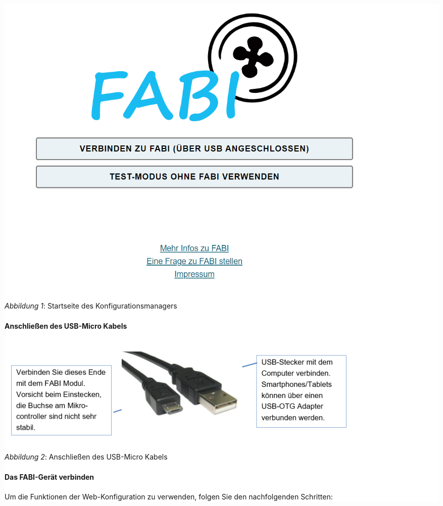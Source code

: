 ![Abbildung1](./Bilder/abb1.png)

*Abbildung 1*: Startseite des Konfigurationsmanagers

#### Anschließen des USB-Micro Kabels

![Abbildung2](./Bilder/abb2.PNG)

*Abbildung 2*: Anschließen des USB-Micro Kabels

#### Das FABI-Gerät verbinden

Um die Funktionen der Web-Konfiguration zu verwenden, folgen Sie den nachfolgenden Schritten:
